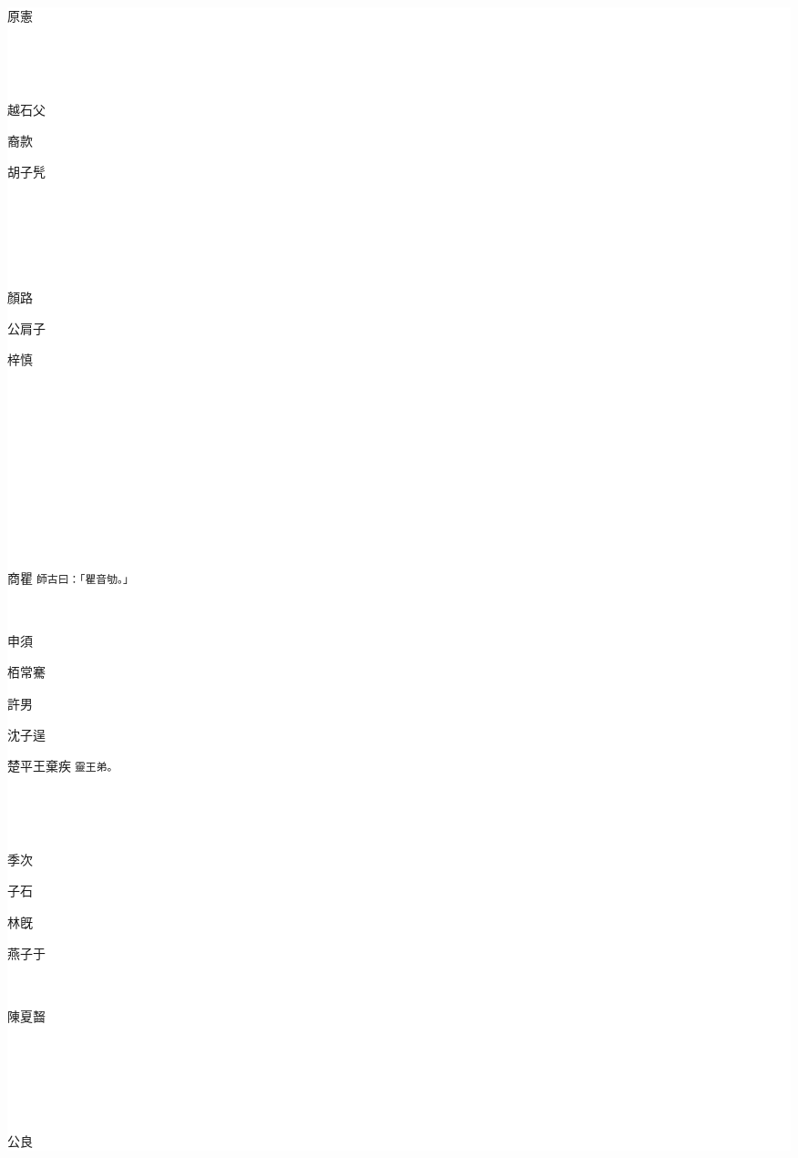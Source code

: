 原憲

　

　

越石父

裔款

胡子髠

　

　

　

顏路

公肩子

梓慎

　

　

　

　

　

　

商瞿
`師古曰：「瞿音劬。」`

　

申須

栢常騫

許男

沈子逞

楚平王棄疾
`靈王弟。`

　

　

季次

子石

林旣

燕子于

　

陳夏齧

　

　

　

公良
